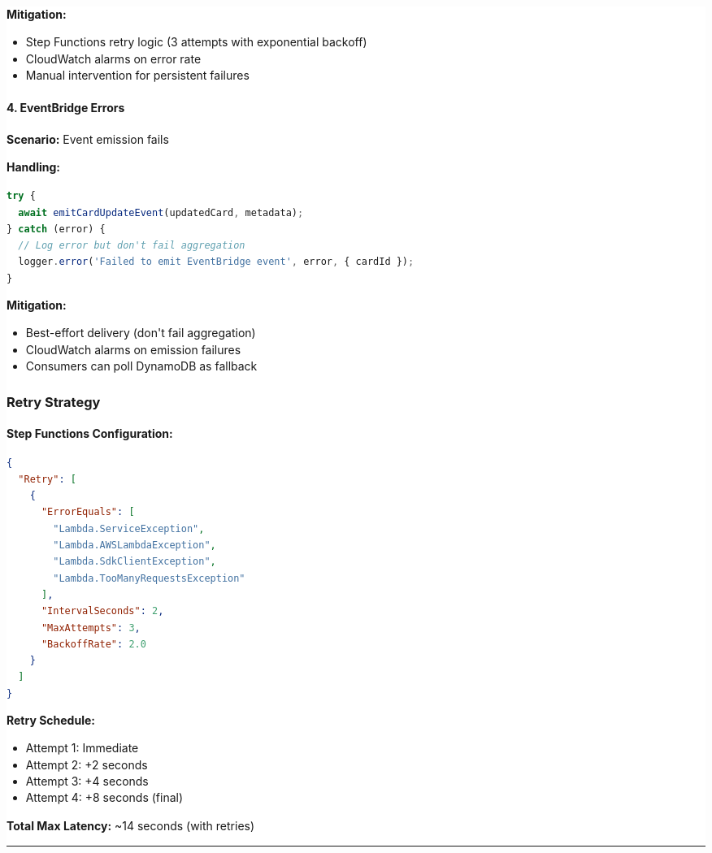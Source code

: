 **Mitigation:**

- Step Functions retry logic (3 attempts with exponential backoff)
- CloudWatch alarms on error rate
- Manual intervention for persistent failures

#### 4. EventBridge Errors

**Scenario:** Event emission fails

**Handling:**

```typescript
try {
  await emitCardUpdateEvent(updatedCard, metadata);
} catch (error) {
  // Log error but don't fail aggregation
  logger.error('Failed to emit EventBridge event', error, { cardId });
}
```

**Mitigation:**

- Best-effort delivery (don't fail aggregation)
- CloudWatch alarms on emission failures
- Consumers can poll DynamoDB as fallback

### Retry Strategy

**Step Functions Configuration:**

```json
{
  "Retry": [
    {
      "ErrorEquals": [
        "Lambda.ServiceException",
        "Lambda.AWSLambdaException",
        "Lambda.SdkClientException",
        "Lambda.TooManyRequestsException"
      ],
      "IntervalSeconds": 2,
      "MaxAttempts": 3,
      "BackoffRate": 2.0
    }
  ]
}
```

**Retry Schedule:**

- Attempt 1: Immediate
- Attempt 2: +2 seconds
- Attempt 3: +4 seconds
- Attempt 4: +8 seconds (final)

**Total Max Latency:** ~14 seconds (with retries)

---